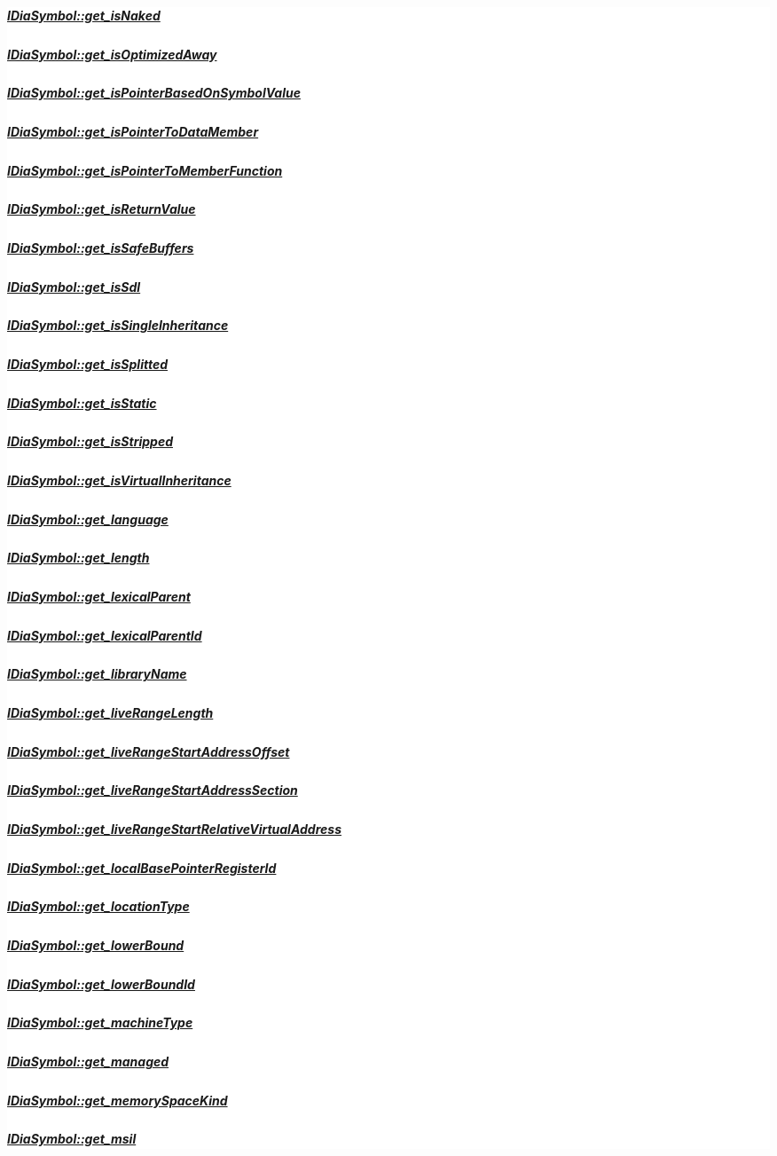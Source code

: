 ##### [IDiaSymbol::get_isNaked](idiasymbol-get-isnaked.md)
##### [IDiaSymbol::get_isOptimizedAway](idiasymbol-get-isoptimizedaway.md)
##### [IDiaSymbol::get_isPointerBasedOnSymbolValue](idiasymbol-get-ispointerbasedonsymbolvalue.md)
##### [IDiaSymbol::get_isPointerToDataMember](idiasymbol-get-ispointertodatamember.md)
##### [IDiaSymbol::get_isPointerToMemberFunction](idiasymbol-get-ispointertomemberfunction.md)
##### [IDiaSymbol::get_isReturnValue](idiasymbol-get-isreturnvalue.md)
##### [IDiaSymbol::get_isSafeBuffers](idiasymbol-get-issafebuffers.md)
##### [IDiaSymbol::get_isSdl](idiasymbol-get-issdl.md)
##### [IDiaSymbol::get_isSingleInheritance](idiasymbol-get-issingleinheritance.md)
##### [IDiaSymbol::get_isSplitted](idiasymbol-get-issplitted.md)
##### [IDiaSymbol::get_isStatic](idiasymbol-get-isstatic.md)
##### [IDiaSymbol::get_isStripped](idiasymbol-get-isstripped.md)
##### [IDiaSymbol::get_isVirtualInheritance](idiasymbol-get-isvirtualinheritance.md)
##### [IDiaSymbol::get_language](idiasymbol-get-language.md)
##### [IDiaSymbol::get_length](idiasymbol-get-length.md)
##### [IDiaSymbol::get_lexicalParent](idiasymbol-get-lexicalparent.md)
##### [IDiaSymbol::get_lexicalParentId](idiasymbol-get-lexicalparentid.md)
##### [IDiaSymbol::get_libraryName](idiasymbol-get-libraryname.md)
##### [IDiaSymbol::get_liveRangeLength](idiasymbol-get-liverangelength.md)
##### [IDiaSymbol::get_liveRangeStartAddressOffset](idiasymbol-get-liverangestartaddressoffset.md)
##### [IDiaSymbol::get_liveRangeStartAddressSection](idiasymbol-get-liverangestartaddresssection.md)
##### [IDiaSymbol::get_liveRangeStartRelativeVirtualAddress](idiasymbol-get-liverangestartrelativevirtualaddress.md)
##### [IDiaSymbol::get_localBasePointerRegisterId](idiasymbol-get-localbasepointerregisterid.md)
##### [IDiaSymbol::get_locationType](idiasymbol-get-locationtype.md)
##### [IDiaSymbol::get_lowerBound](idiasymbol-get-lowerbound.md)
##### [IDiaSymbol::get_lowerBoundId](idiasymbol-get-lowerboundid.md)
##### [IDiaSymbol::get_machineType](idiasymbol-get-machinetype.md)
##### [IDiaSymbol::get_managed](idiasymbol-get-managed.md)
##### [IDiaSymbol::get_memorySpaceKind](idiasymbol-get-memoryspacekind.md)
##### [IDiaSymbol::get_msil](idiasymbol-get-msil.md)